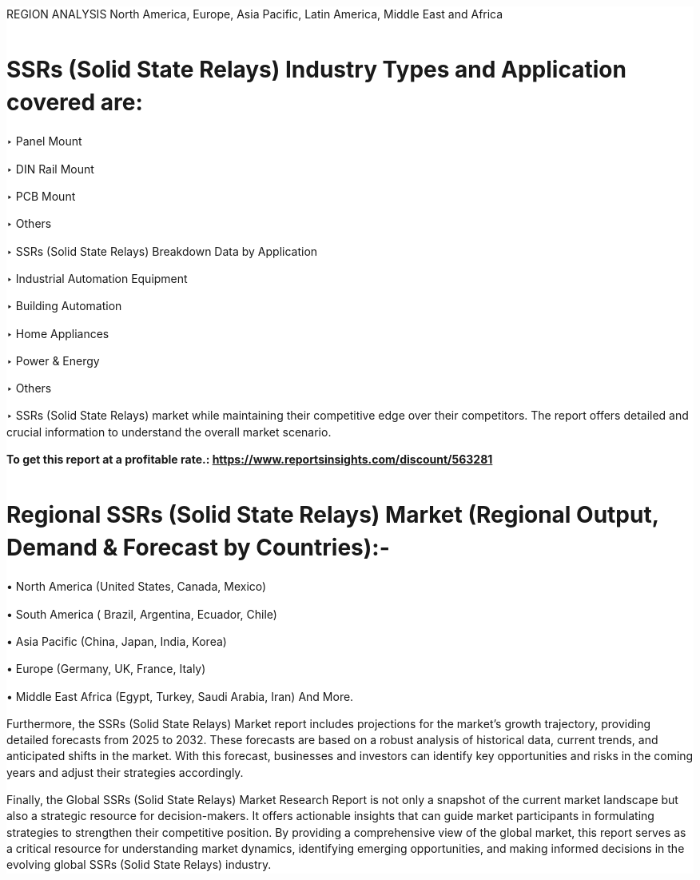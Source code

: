 <td>REGION ANALYSIS</td>
<td>North America, Europe, Asia Pacific, Latin America, Middle East and Africa</td>
</tr>
</table>

# <strong>SSRs (Solid State Relays) Industry Types and Application covered are:</strong>

‣ Panel Mount

   ‣ DIN Rail Mount

   ‣ PCB Mount

   ‣ Others

‣ SSRs (Solid State Relays) Breakdown Data by Application

   ‣ Industrial Automation Equipment

   ‣ Building Automation

   ‣ Home Appliances

   ‣ Power & Energy

   ‣ Others

   ‣ SSRs (Solid State Relays) market while maintaining their competitive edge over their competitors. The report offers detailed and crucial information to understand the overall market scenario.

<strong>To get this report at a profitable rate.: <a href=https://www.reportsinsights.com/discount/563281>https://www.reportsinsights.com/discount/563281</a></strong>

# <strong>Regional SSRs (Solid State Relays) Market (Regional Output, Demand &amp; Forecast by Countries):-</strong>

• North America (United States, Canada, Mexico)

• South America ( Brazil, Argentina, Ecuador, Chile)

• Asia Pacific (China, Japan, India, Korea)

• Europe (Germany, UK, France, Italy)

• Middle East Africa (Egypt, Turkey, Saudi Arabia, Iran) And More.

Furthermore, the SSRs (Solid State Relays) Market report includes projections for the market’s growth trajectory, providing detailed forecasts from 2025 to 2032. These forecasts are based on a robust analysis of historical data, current trends, and anticipated shifts in the market. With this forecast, businesses and investors can identify key opportunities and risks in the coming years and adjust their strategies accordingly.

Finally, the Global SSRs (Solid State Relays) Market Research Report is not only a snapshot of the current market landscape but also a strategic resource for decision-makers. It offers actionable insights that can guide market participants in formulating strategies to strengthen their competitive position. By providing a comprehensive view of the global market, this report serves as a critical resource for understanding market dynamics, identifying emerging opportunities, and making informed decisions in the evolving global SSRs (Solid State Relays) industry.

